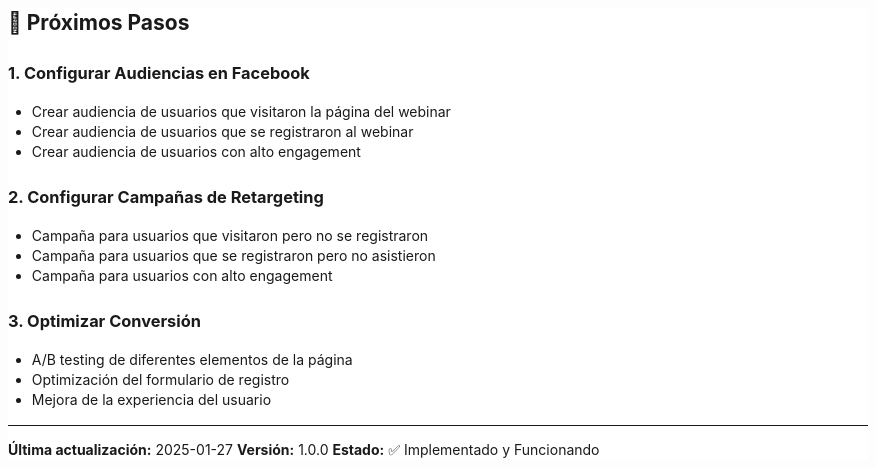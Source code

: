 ## 🎯 Próximos Pasos

### 1. Configurar Audiencias en Facebook
- Crear audiencia de usuarios que visitaron la página del webinar
- Crear audiencia de usuarios que se registraron al webinar
- Crear audiencia de usuarios con alto engagement

### 2. Configurar Campañas de Retargeting
- Campaña para usuarios que visitaron pero no se registraron
- Campaña para usuarios que se registraron pero no asistieron
- Campaña para usuarios con alto engagement

### 3. Optimizar Conversión
- A/B testing de diferentes elementos de la página
- Optimización del formulario de registro
- Mejora de la experiencia del usuario

---

**Última actualización:** 2025-01-27
**Versión:** 1.0.0
**Estado:** ✅ Implementado y Funcionando 